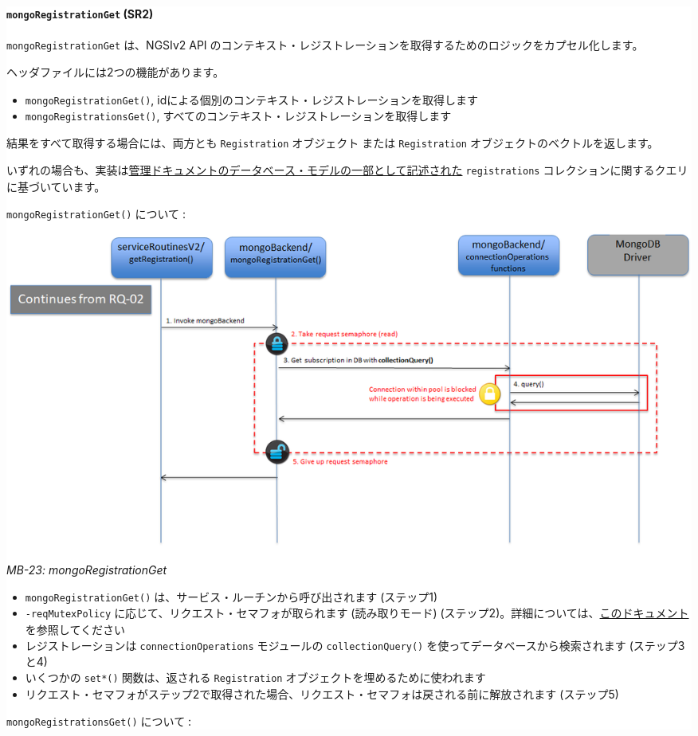 <a name="mongoregistrationget-sr2"></a>
#### `mongoRegistrationGet` (SR2)

`mongoRegistrationGet` は、NGSIv2 API のコンテキスト・レジストレーションを取得するためのロジックをカプセル化します。

ヘッダファイルには2つの機能があります。

* `mongoRegistrationGet()`, idによる個別のコンテキスト・レジストレーションを取得します
* `mongoRegistrationsGet()`, すべてのコンテキスト・レジストレーションを取得します

結果をすべて取得する場合には、両方とも `Registration` オブジェクト または `Registration` オブジェクトのベクトルを返します。

いずれの場合も、実装は[管理ドキュメントのデータベース・モデルの一部として記述された](../admin/database_model.md#registrations-collection) `registrations` コレクションに関するクエリに基づいています。

`mongoRegistrationGet()` について : 

<a name="flow-mb-23"></a>
![mongoRegistrationGet](../../manuals/devel/images/Flow-MB-23.png)

_MB-23: mongoRegistrationGet_

* `mongoRegistrationGet()` は、サービス・ルーチンから呼び出されます (ステップ1)
* `-reqMutexPolicy` に応じて、リクエスト・セマフォが取られます (読み取りモード) (ステップ2)。詳細については、[このドキュメント](semaphores.md#mongo-request-semaphore)を参照してください
* レジストレーションは `connectionOperations` モジュールの `collectionQuery()` を使ってデータベースから検索されます (ステップ3と4)
* いくつかの `set*()` 関数は、返される `Registration` オブジェクトを埋めるために使われます
* リクエスト・セマフォがステップ2で取得された場合、リクエスト・セマフォは戻される前に解放されます (ステップ5)

`mongoRegistrationsGet()` について : 

<a name="flow-mb-24"></a>